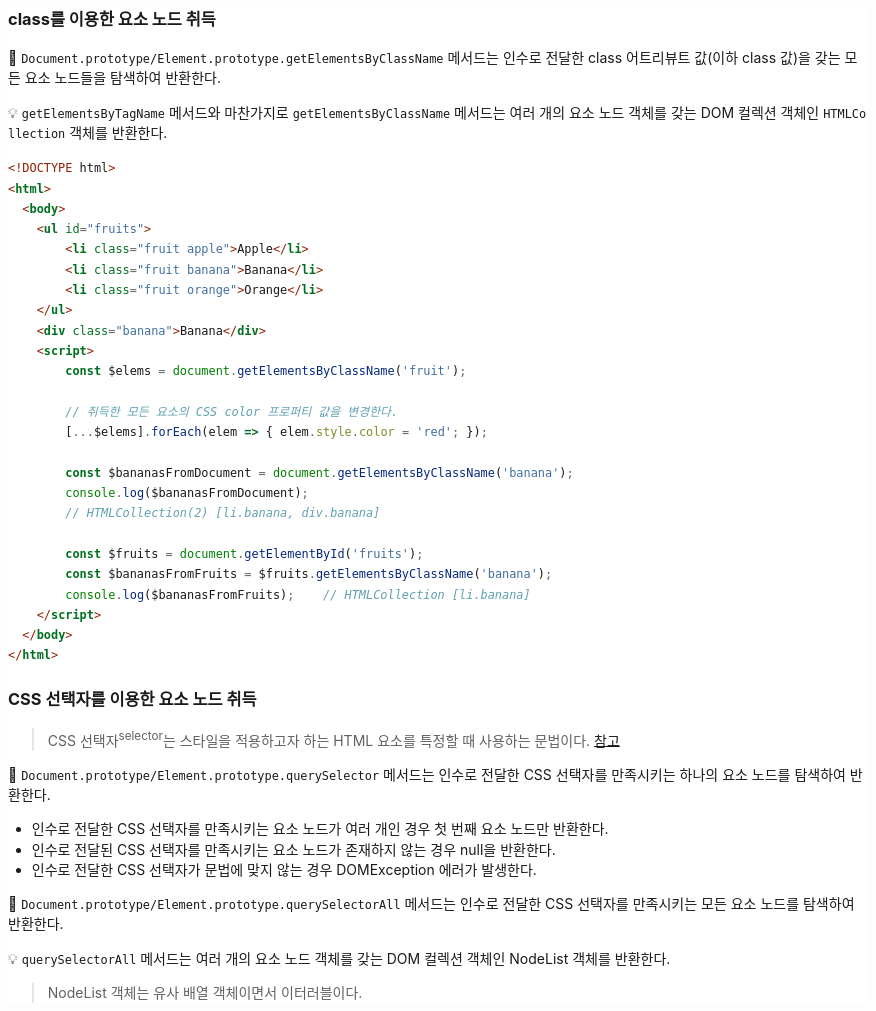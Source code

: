 ### class를 이용한 요소 노드 취득

📌 `Document.prototype/Element.prototype.getElementsByClassName` 메서드는 인수로 전달한 class 어트리뷰트 값(이하 class 값)을 갖는 모든 요소 노드들을 탐색하여 반환한다.

💡 `getElementsByTagName` 메서드와 마찬가지로 `getElementsByClassName` 메서드는 여러 개의 요소 노드 객체를 갖는 DOM 컬렉션 객체인 `HTMLCollection` 객체를 반환한다.

```html
<!DOCTYPE html>
<html>
  <body>
    <ul id="fruits">
        <li class="fruit apple">Apple</li>
        <li class="fruit banana">Banana</li>
        <li class="fruit orange">Orange</li>
    </ul>
    <div class="banana">Banana</div>
    <script>
        const $elems = document.getElementsByClassName('fruit');
        
        // 취득한 모든 요소의 CSS color 프로퍼티 값을 변경한다.
        [...$elems].forEach(elem => { elem.style.color = 'red'; });
        
        const $bananasFromDocument = document.getElementsByClassName('banana');
        console.log($bananasFromDocument);  
        // HTMLCollection(2) [li.banana, div.banana]
        
        const $fruits = document.getElementById('fruits');
        const $bananasFromFruits = $fruits.getElementsByClassName('banana');
        console.log($bananasFromFruits);    // HTMLCollection [li.banana]
    </script>
  </body>
</html>
```

### CSS 선택자를 이용한 요소 노드 취득

> CSS 선택자<sup>selector</sup>는 스타일을 적용하고자 하는 HTML 요소를 특정할 때 사용하는 문법이다. [참고](https://poiemaweb.com/css3-selector)

📌 `Document.prototype/Element.prototype.querySelector` 메서드는 인수로 전달한 CSS 선택자를 만족시키는 하나의 요소 노드를 탐색하여 반환한다.

- 인수로 전달한 CSS 선택자를 만족시키는 요소 노드가 여러 개인 경우 첫 번째 요소 노드만 반환한다.
- 인수로 전달된 CSS 선택자를 만족시키는 요소 노드가 존재하지 않는 경우 null을 반환한다.
- 인수로 전달한 CSS 선택자가 문법에 맞지 않는 경우 DOMException 에러가 발생한다.

📌 `Document.prototype/Element.prototype.querySelectorAll` 메서드는 인수로 전달한 CSS 선택자를 만족시키는 모든 요소 노드를 탐색하여 반환한다.

💡 `querySelectorAll` 메서드는 여러 개의 요소 노드 객체를 갖는 DOM 컬렉션 객체인 NodeList 객체를 반환한다.

> NodeList 객체는 유사 배열 객체이면서 이터러블이다.
